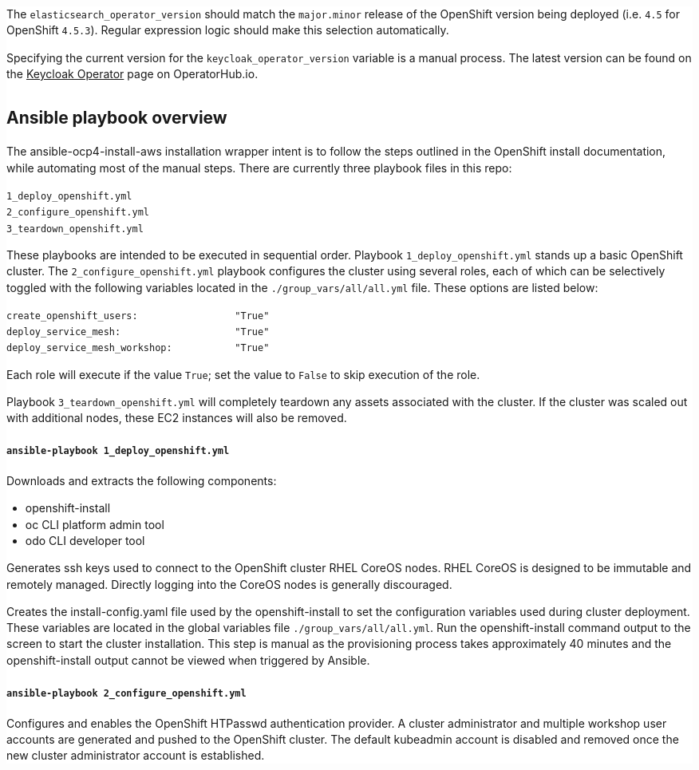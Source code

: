 The `elasticsearch_operator_version` should match the `major.minor` release of the OpenShift version being deployed (i.e. `4.5` for OpenShift `4.5.3`).  Regular expression logic should make this selection automatically.

Specifying the current version for the `keycloak_operator_version` variable is a manual process.  The latest version can be found on the [Keycloak Operator](https://operatorhub.io/operator/keycloak-operator) page on OperatorHub.io.

## Ansible playbook overview
The ansible-ocp4-install-aws installation wrapper intent is to follow the steps outlined in the OpenShift install documentation, while automating most of the manual steps.  There are currently three playbook files in this repo:
```
1_deploy_openshift.yml
2_configure_openshift.yml
3_teardown_openshift.yml
```
These playbooks are intended to be executed in sequential order.  Playbook `1_deploy_openshift.yml` stands up a basic OpenShift cluster.  The `2_configure_openshift.yml` playbook configures the cluster using several roles, each of which can be selectively toggled with the following variables located in the `./group_vars/all/all.yml` file.  These options are listed below:
```
create_openshift_users:                 "True"
deploy_service_mesh:                    "True"
deploy_service_mesh_workshop:           "True"
```
Each role will execute if the value  `True`; set the value to `False` to skip execution of the role.

Playbook `3_teardown_openshift.yml` will completely teardown any assets associated with the cluster.  If the cluster was scaled out with additional nodes, these EC2 instances will also be removed.

#### `ansible-playbook 1_deploy_openshift.yml`
Downloads and extracts the following components:

- openshift-install
- oc CLI platform admin tool
- odo CLI developer tool

Generates ssh keys used to connect to the OpenShift cluster RHEL CoreOS nodes.  RHEL CoreOS is designed to be immutable and remotely managed.  Directly logging into the CoreOS nodes is generally discouraged.

Creates the install-config.yaml file used by the openshift-install to set the configuration variables used during cluster deployment.  These variables are located in the global variables file `./group_vars/all/all.yml`.  Run the openshift-install command output to the screen to start the cluster installation.  This step is manual as the provisioning process takes approximately 40 minutes and the openshift-install output cannot be viewed when triggered by Ansible.

#### `ansible-playbook 2_configure_openshift.yml`
Configures and enables the OpenShift HTPasswd authentication provider.  A cluster administrator and multiple workshop user accounts are generated and pushed to the OpenShift cluster.  The default kubeadmin account is disabled and removed once the new cluster administrator account is established.
